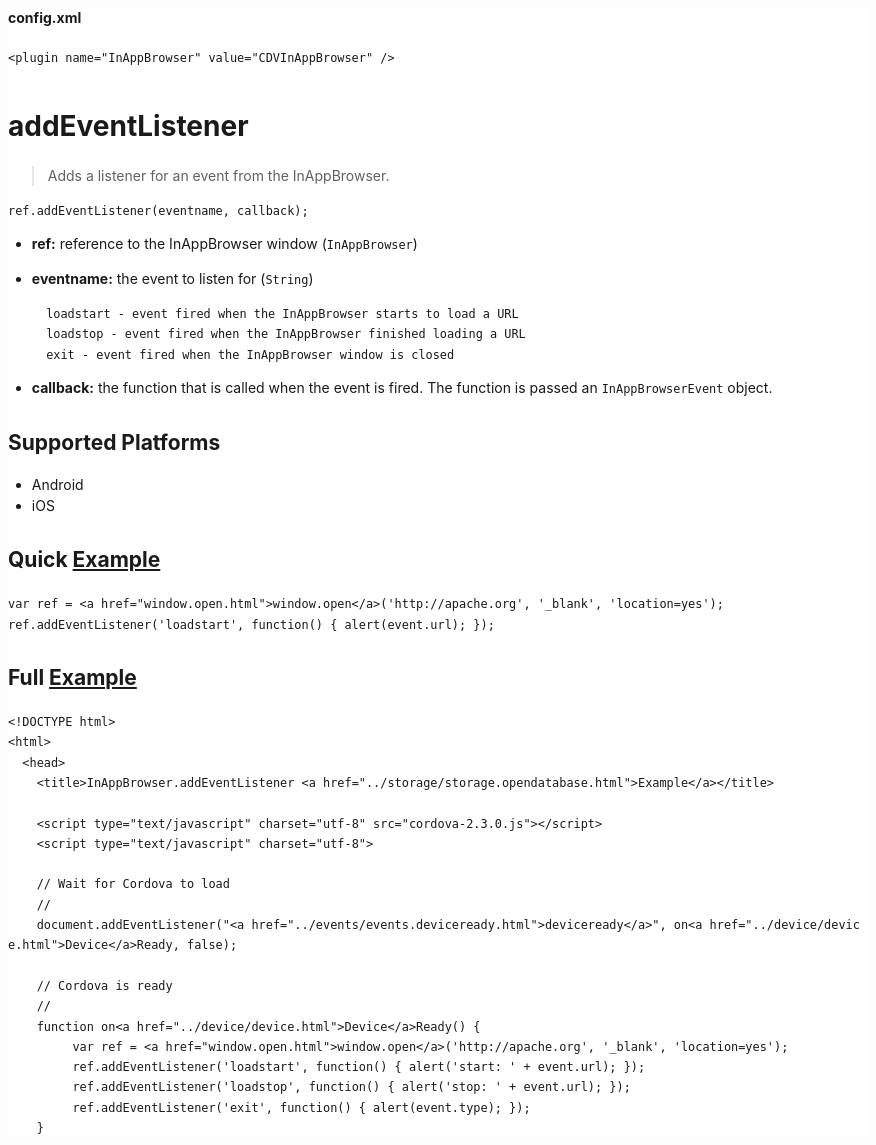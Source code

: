 #### config.xml

    <plugin name="InAppBrowser" value="CDVInAppBrowser" />


addEventListener
================

> Adds a listener for an event from the InAppBrowser.

    ref.addEventListener(eventname, callback);

- __ref:__ reference to the InAppBrowser window (`InAppBrowser`)
- __eventname:__ the event to listen for (`String`)

        loadstart - event fired when the InAppBrowser starts to load a URL 
        loadstop - event fired when the InAppBrowser finished loading a URL
        exit - event fired when the InAppBrowser window is closed 

- __callback:__ the function that is called when the event is fired. 
The function is passed an `InAppBrowserEvent` object.

Supported Platforms
-------------------

- Android
- iOS

Quick <a href="../storage/storage.opendatabase.html">Example</a>
-------------

    var ref = <a href="window.open.html">window.open</a>('http://apache.org', '_blank', 'location=yes');
    ref.addEventListener('loadstart', function() { alert(event.url); });

Full <a href="../storage/storage.opendatabase.html">Example</a>
------------

    <!DOCTYPE html>
    <html>
      <head>
        <title>InAppBrowser.addEventListener <a href="../storage/storage.opendatabase.html">Example</a></title>

        <script type="text/javascript" charset="utf-8" src="cordova-2.3.0.js"></script>
        <script type="text/javascript" charset="utf-8">

        // Wait for Cordova to load
        //
        document.addEventListener("<a href="../events/events.deviceready.html">deviceready</a>", on<a href="../device/device.html">Device</a>Ready, false);

        // Cordova is ready
        //
        function on<a href="../device/device.html">Device</a>Ready() {
             var ref = <a href="window.open.html">window.open</a>('http://apache.org', '_blank', 'location=yes');
             ref.addEventListener('loadstart', function() { alert('start: ' + event.url); });
             ref.addEventListener('loadstop', function() { alert('stop: ' + event.url); });
             ref.addEventListener('exit', function() { alert(event.type); });
        }
